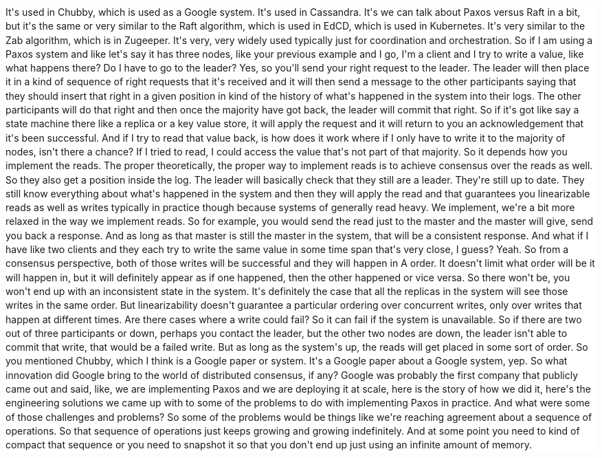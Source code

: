It's used in Chubby, which is used as a Google system.
It's used in Cassandra.
It's we can talk about Paxos versus Raft in a bit, but it's the same or very similar to
the Raft algorithm, which is used in EdCD, which is used in Kubernetes.
It's very similar to the Zab algorithm, which is in Zugeeper.
It's very, very widely used typically just for coordination and orchestration.
So if I am using a Paxos system and like let's say it has three nodes, like your previous
example and I go, I'm a client and I try to write a value, like what happens there?
Do I have to go to the leader?
Yes, so you'll send your right request to the leader.
The leader will then place it in a kind of sequence of right requests that it's received
and it will then send a message to the other participants saying that they should insert
that right in a given position in kind of the history of what's happened in the system
into their logs.
The other participants will do that right and then once the majority have got back, the
leader will commit that right.
So if it's got like say a state machine there like a replica or a key value store, it will
apply the request and it will return to you an acknowledgement that it's been successful.
And if I try to read that value back, is how does it work where if I only have to write
it to the majority of nodes, isn't there a chance?
If I tried to read, I could access the value that's not part of that majority.
So it depends how you implement the reads.
The proper theoretically, the proper way to implement reads is to achieve consensus over
the reads as well.
So they also get a position inside the log.
The leader will basically check that they still are a leader.
They're still up to date.
They still know everything about what's happened in the system and then they will apply the
read and that guarantees you linearizable reads as well as writes typically in practice
though because systems of generally read heavy.
We implement, we're a bit more relaxed in the way we implement reads.
So for example, you would send the read just to the master and the master will give, send
you back a response.
And as long as that master is still the master in the system, that will be a consistent response.
And what if I have like two clients and they each try to write the same value in some time
span that's very close, I guess?
Yeah.
So from a consensus perspective, both of those writes will be successful and they will happen
in A order.
It doesn't limit what order will be it will happen in, but it will definitely appear as
if one happened, then the other happened or vice versa.
So there won't be, you won't end up with an inconsistent state in the system.
It's definitely the case that all the replicas in the system will see those writes in the
same order.
But linearizability doesn't guarantee a particular ordering over concurrent writes, only over
writes that happen at different times.
Are there cases where a write could fail?
So it can fail if the system is unavailable.
So if there are two out of three participants or down, perhaps you contact the leader, but
the other two nodes are down, the leader isn't able to commit that write, that would be a
failed write.
But as long as the system's up, the reads will get placed in some sort of order.
So you mentioned Chubby, which I think is a Google paper or system.
It's a Google paper about a Google system, yep.
So what innovation did Google bring to the world of distributed consensus, if any?
Google was probably the first company that publicly came out and said, like, we are implementing
Paxos and we are deploying it at scale, here is the story of how we did it, here's the engineering
solutions we came up with to some of the problems to do with implementing Paxos in practice.
And what were some of those challenges and problems?
So some of the problems would be things like we're reaching agreement about a sequence of
operations.
So that sequence of operations just keeps growing and growing indefinitely.
And at some point you need to kind of compact that sequence or you need to snapshot it so
that you don't end up just using an infinite amount of memory.